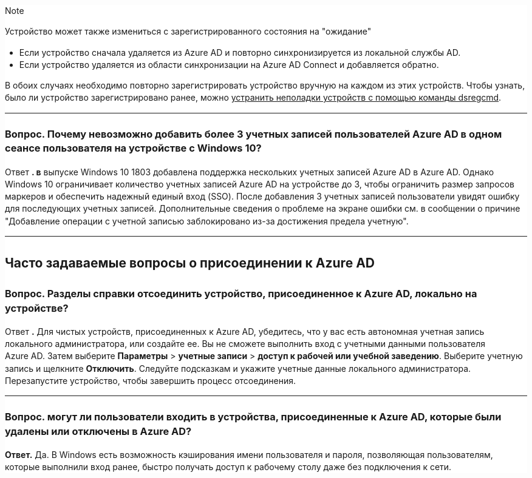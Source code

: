 >[!NOTE]
>Устройство может также измениться с зарегистрированного состояния на "ожидание"
>* Если устройство сначала удаляется из Azure AD и повторно синхронизируется из локальной службы AD.
>* Если устройство удаляется из области синхронизации на Azure AD Connect и добавляется обратно.
>
>В обоих случаях необходимо повторно зарегистрировать устройство вручную на каждом из этих устройств. Чтобы узнать, было ли устройство зарегистрировано ранее, можно [устранить неполадки устройств с помощью команды dsregcmd](troubleshoot-device-dsregcmd.md).

---

### <a name="q-i-cannot-add-more-than-3-azure-ad-user-accounts-under-the-same-user-session-on-a-windows-10-device-why"></a>Вопрос. Почему невозможно добавить более 3 учетных записей пользователей Azure AD в одном сеансе пользователя на устройстве с Windows 10?

Ответ **. в** выпуске Windows 10 1803 добавлена поддержка нескольких учетных записей Azure AD в Azure AD. Однако Windows 10 ограничивает количество учетных записей Azure AD на устройстве до 3, чтобы ограничить размер запросов маркеров и обеспечить надежный единый вход (SSO). После добавления 3 учетных записей пользователи увидят ошибку для последующих учетных записей. Дополнительные сведения о проблеме на экране ошибки см. в сообщении о причине "Добавление операции с учетной записью заблокировано из-за достижения предела учетную". 

---
## <a name="azure-ad-join-faq"></a>Часто задаваемые вопросы о присоединении к Azure AD

### <a name="q-how-do-i-unjoin-an-azure-ad-joined-device-locally-on-the-device"></a>Вопрос. Разделы справки отсоединить устройство, присоединенное к Azure AD, локально на устройстве?

Ответ **.** Для чистых устройств, присоединенных к Azure AD, убедитесь, что у вас есть автономная учетная запись локального администратора, или создайте ее. Вы не сможете выполнить вход с учетными данными пользователя Azure AD. Затем выберите **Параметры**  >  **учетные записи**  >  **доступ к рабочей или учебной заведению**. Выберите учетную запись и щелкните **Отключить**. Следуйте подсказкам и укажите учетные данные локального администратора. Перезапустите устройство, чтобы завершить процесс отсоединения.

---

### <a name="q-can-my-users-sign-in-to-azure-ad-joined-devices-that-are-deleted-or-disabled-in-azure-ad"></a>Вопрос. могут ли пользователи входить в устройства, присоединенные к Azure AD, которые были удалены или отключены в Azure AD?

**Ответ.** Да. В Windows есть возможность кэширования имени пользователя и пароля, позволяющая пользователям, которые выполнили вход ранее, быстро получать доступ к рабочему столу даже без подключения к сети. 
